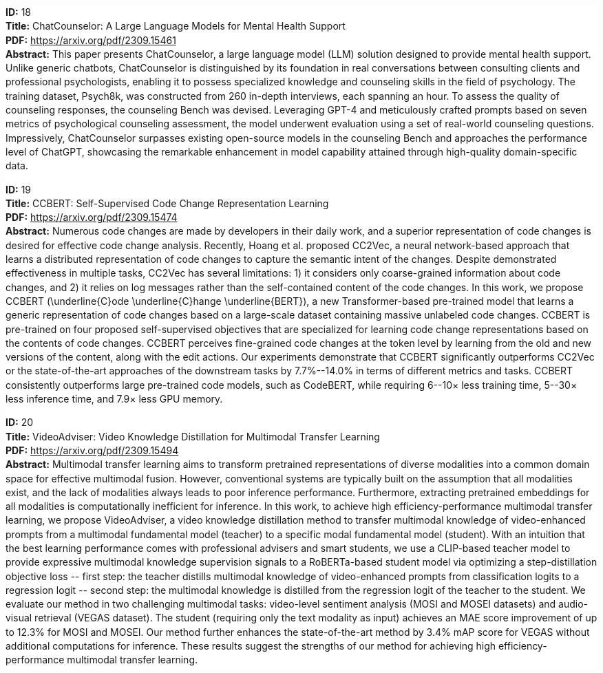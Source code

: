 **ID:** 18  
**Title:** ChatCounselor: A Large Language Models for Mental Health Support  
**PDF:** https://arxiv.org/pdf/2309.15461  
**Abstract:** This paper presents ChatCounselor, a large language model (LLM) solution designed to provide mental health support. Unlike generic chatbots, ChatCounselor is distinguished by its foundation in real conversations between consulting clients and professional psychologists, enabling it to possess specialized knowledge and counseling skills in the field of psychology. The training dataset, Psych8k, was constructed from 260 in-depth interviews, each spanning an hour. To assess the quality of counseling responses, the counseling Bench was devised. Leveraging GPT-4 and meticulously crafted prompts based on seven metrics of psychological counseling assessment, the model underwent evaluation using a set of real-world counseling questions. Impressively, ChatCounselor surpasses existing open-source models in the counseling Bench and approaches the performance level of ChatGPT, showcasing the remarkable enhancement in model capability attained through high-quality domain-specific data. 

**ID:** 19  
**Title:** CCBERT: Self-Supervised Code Change Representation Learning  
**PDF:** https://arxiv.org/pdf/2309.15474  
**Abstract:** Numerous code changes are made by developers in their daily work, and a superior representation of code changes is desired for effective code change analysis. Recently, Hoang et al. proposed CC2Vec, a neural network-based approach that learns a distributed representation of code changes to capture the semantic intent of the changes. Despite demonstrated effectiveness in multiple tasks, CC2Vec has several limitations: 1) it considers only coarse-grained information about code changes, and 2) it relies on log messages rather than the self-contained content of the code changes. In this work, we propose CCBERT (\underline{C}ode \underline{C}hange \underline{BERT}), a new Transformer-based pre-trained model that learns a generic representation of code changes based on a large-scale dataset containing massive unlabeled code changes. CCBERT is pre-trained on four proposed self-supervised objectives that are specialized for learning code change representations based on the contents of code changes. CCBERT perceives fine-grained code changes at the token level by learning from the old and new versions of the content, along with the edit actions. Our experiments demonstrate that CCBERT significantly outperforms CC2Vec or the state-of-the-art approaches of the downstream tasks by 7.7\%--14.0\% in terms of different metrics and tasks. CCBERT consistently outperforms large pre-trained code models, such as CodeBERT, while requiring 6--10$\times$ less training time, 5--30$\times$ less inference time, and 7.9$\times$ less GPU memory. 

**ID:** 20  
**Title:** VideoAdviser: Video Knowledge Distillation for Multimodal Transfer  Learning  
**PDF:** https://arxiv.org/pdf/2309.15494  
**Abstract:** Multimodal transfer learning aims to transform pretrained representations of diverse modalities into a common domain space for effective multimodal fusion. However, conventional systems are typically built on the assumption that all modalities exist, and the lack of modalities always leads to poor inference performance. Furthermore, extracting pretrained embeddings for all modalities is computationally inefficient for inference. In this work, to achieve high efficiency-performance multimodal transfer learning, we propose VideoAdviser, a video knowledge distillation method to transfer multimodal knowledge of video-enhanced prompts from a multimodal fundamental model (teacher) to a specific modal fundamental model (student). With an intuition that the best learning performance comes with professional advisers and smart students, we use a CLIP-based teacher model to provide expressive multimodal knowledge supervision signals to a RoBERTa-based student model via optimizing a step-distillation objective loss -- first step: the teacher distills multimodal knowledge of video-enhanced prompts from classification logits to a regression logit -- second step: the multimodal knowledge is distilled from the regression logit of the teacher to the student. We evaluate our method in two challenging multimodal tasks: video-level sentiment analysis (MOSI and MOSEI datasets) and audio-visual retrieval (VEGAS dataset). The student (requiring only the text modality as input) achieves an MAE score improvement of up to 12.3% for MOSI and MOSEI. Our method further enhances the state-of-the-art method by 3.4% mAP score for VEGAS without additional computations for inference. These results suggest the strengths of our method for achieving high efficiency-performance multimodal transfer learning. 
